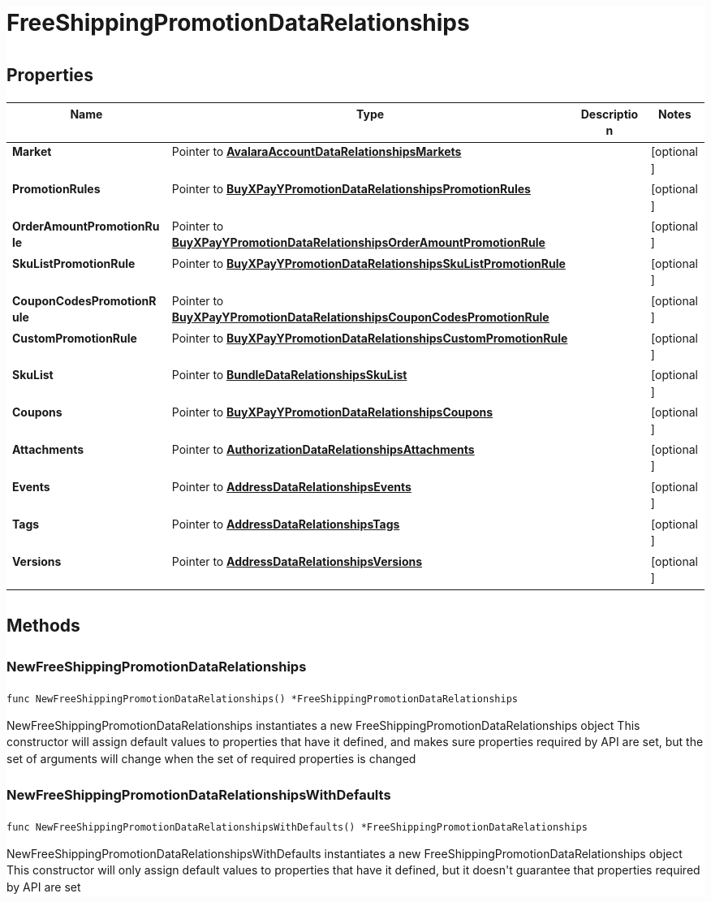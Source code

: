 # FreeShippingPromotionDataRelationships

## Properties

Name | Type | Description | Notes
------------ | ------------- | ------------- | -------------
**Market** | Pointer to [**AvalaraAccountDataRelationshipsMarkets**](AvalaraAccountDataRelationshipsMarkets.md) |  | [optional] 
**PromotionRules** | Pointer to [**BuyXPayYPromotionDataRelationshipsPromotionRules**](BuyXPayYPromotionDataRelationshipsPromotionRules.md) |  | [optional] 
**OrderAmountPromotionRule** | Pointer to [**BuyXPayYPromotionDataRelationshipsOrderAmountPromotionRule**](BuyXPayYPromotionDataRelationshipsOrderAmountPromotionRule.md) |  | [optional] 
**SkuListPromotionRule** | Pointer to [**BuyXPayYPromotionDataRelationshipsSkuListPromotionRule**](BuyXPayYPromotionDataRelationshipsSkuListPromotionRule.md) |  | [optional] 
**CouponCodesPromotionRule** | Pointer to [**BuyXPayYPromotionDataRelationshipsCouponCodesPromotionRule**](BuyXPayYPromotionDataRelationshipsCouponCodesPromotionRule.md) |  | [optional] 
**CustomPromotionRule** | Pointer to [**BuyXPayYPromotionDataRelationshipsCustomPromotionRule**](BuyXPayYPromotionDataRelationshipsCustomPromotionRule.md) |  | [optional] 
**SkuList** | Pointer to [**BundleDataRelationshipsSkuList**](BundleDataRelationshipsSkuList.md) |  | [optional] 
**Coupons** | Pointer to [**BuyXPayYPromotionDataRelationshipsCoupons**](BuyXPayYPromotionDataRelationshipsCoupons.md) |  | [optional] 
**Attachments** | Pointer to [**AuthorizationDataRelationshipsAttachments**](AuthorizationDataRelationshipsAttachments.md) |  | [optional] 
**Events** | Pointer to [**AddressDataRelationshipsEvents**](AddressDataRelationshipsEvents.md) |  | [optional] 
**Tags** | Pointer to [**AddressDataRelationshipsTags**](AddressDataRelationshipsTags.md) |  | [optional] 
**Versions** | Pointer to [**AddressDataRelationshipsVersions**](AddressDataRelationshipsVersions.md) |  | [optional] 

## Methods

### NewFreeShippingPromotionDataRelationships

`func NewFreeShippingPromotionDataRelationships() *FreeShippingPromotionDataRelationships`

NewFreeShippingPromotionDataRelationships instantiates a new FreeShippingPromotionDataRelationships object
This constructor will assign default values to properties that have it defined,
and makes sure properties required by API are set, but the set of arguments
will change when the set of required properties is changed

### NewFreeShippingPromotionDataRelationshipsWithDefaults

`func NewFreeShippingPromotionDataRelationshipsWithDefaults() *FreeShippingPromotionDataRelationships`

NewFreeShippingPromotionDataRelationshipsWithDefaults instantiates a new FreeShippingPromotionDataRelationships object
This constructor will only assign default values to properties that have it defined,
but it doesn't guarantee that properties required by API are set
